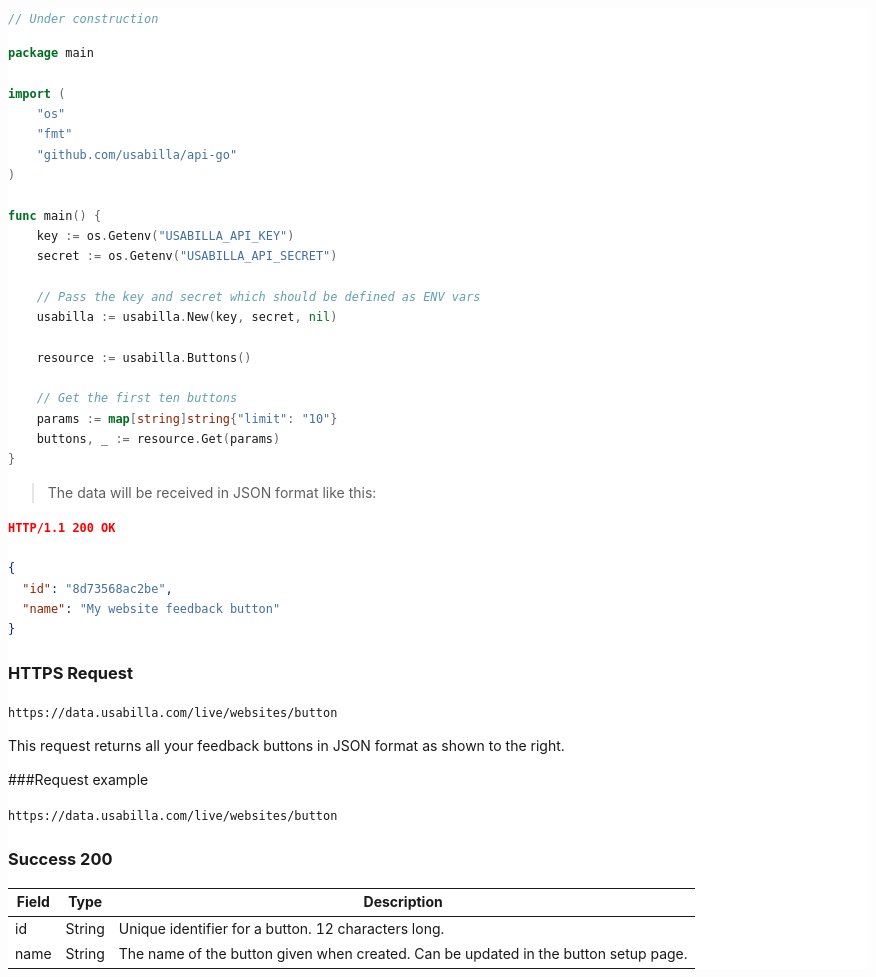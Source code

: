```php
// Under construction
```

```go
package main

import (
    "os"
    "fmt"
    "github.com/usabilla/api-go"
)

func main() {
    key := os.Getenv("USABILLA_API_KEY")
    secret := os.Getenv("USABILLA_API_SECRET")

    // Pass the key and secret which should be defined as ENV vars
    usabilla := usabilla.New(key, secret, nil)

    resource := usabilla.Buttons()

    // Get the first ten buttons
    params := map[string]string{"limit": "10"}
    buttons, _ := resource.Get(params)
}
```

> The data will be received in JSON format like this:

```json
HTTP/1.1 200 OK

{
  "id": "8d73568ac2be",
  "name": "My website feedback button"
}
```
### HTTPS Request

`https://data.usabilla.com/live/websites/button`

This request returns all your feedback buttons in JSON format as shown to the right.

###Request example

`https://data.usabilla.com/live/websites/button`

### Success 200

| Field | Type | Description                                                                         |
| --------- | ------- | ----------------------------------------------------------------------------------- |
| id        | String  | Unique identifier for a button. 12 characters long.                                 |
| name      | String  | The name of the button given when created. Can be updated in the button setup page. |
